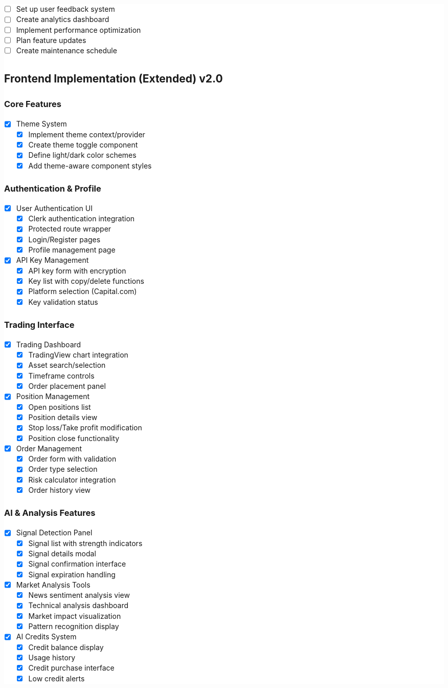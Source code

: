- [ ] Set up user feedback system
- [ ] Create analytics dashboard
- [ ] Implement performance optimization
- [ ] Plan feature updates
- [ ] Create maintenance schedule

## Frontend Implementation (Extended) v2.0

### Core Features

- [x] Theme System
  - [x] Implement theme context/provider
  - [x] Create theme toggle component
  - [x] Define light/dark color schemes
  - [x] Add theme-aware component styles

### Authentication & Profile

- [x] User Authentication UI
  - [x] Clerk authentication integration
  - [x] Protected route wrapper
  - [x] Login/Register pages
  - [x] Profile management page
- [x] API Key Management
  - [x] API key form with encryption
  - [x] Key list with copy/delete functions
  - [x] Platform selection (Capital.com)
  - [x] Key validation status

### Trading Interface

- [x] Trading Dashboard
  - [x] TradingView chart integration
  - [x] Asset search/selection
  - [x] Timeframe controls
  - [x] Order placement panel
- [x] Position Management
  - [x] Open positions list
  - [x] Position details view
  - [x] Stop loss/Take profit modification
  - [x] Position close functionality
- [x] Order Management
  - [x] Order form with validation
  - [x] Order type selection
  - [x] Risk calculator integration
  - [x] Order history view

### AI & Analysis Features

- [x] Signal Detection Panel
  - [x] Signal list with strength indicators
  - [x] Signal details modal
  - [x] Signal confirmation interface
  - [x] Signal expiration handling
- [x] Market Analysis Tools
  - [x] News sentiment analysis view
  - [x] Technical analysis dashboard
  - [x] Market impact visualization
  - [x] Pattern recognition display
- [x] AI Credits System
  - [x] Credit balance display
  - [x] Usage history
  - [x] Credit purchase interface
  - [x] Low credit alerts